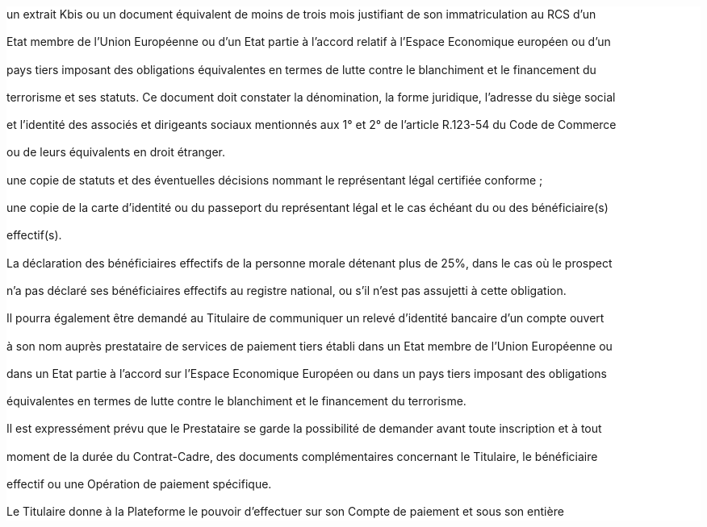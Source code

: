 

un extrait Kbis ou un document équivalent de moins de trois mois justifiant de son immatriculation au RCS d’un

Etat membre de l’Union Européenne ou d’un Etat partie à l’accord relatif à l’Espace Economique européen ou d’un

pays tiers imposant des obligations équivalentes en termes de lutte contre le blanchiment et le financement du

terrorisme et ses statuts. Ce document doit constater la dénomination, la forme juridique, l’adresse du siège social

et l’identité des associés et dirigeants sociaux mentionnés aux 1° et 2° de l’article R.123-54 du Code de Commerce

ou de leurs équivalents en droit étranger.



une copie de statuts et des éventuelles décisions nommant le représentant légal certifiée conforme ;



une copie de la carte d’identité ou du passeport du représentant légal et le cas échéant du ou des bénéficiaire(s)

effectif(s).



La déclaration des bénéficiaires effectifs de la personne morale détenant plus de 25%, dans le cas où le prospect

n’a pas déclaré ses bénéficiaires effectifs au registre national, ou s’il n’est pas assujetti à cette obligation.



Il pourra également être demandé au Titulaire de communiquer un relevé d’identité bancaire d’un compte ouvert

à son nom auprès prestataire de services de paiement tiers établi dans un Etat membre de l’Union Européenne ou

dans un Etat partie à l’accord sur l’Espace Economique Européen ou dans un pays tiers imposant des obligations

équivalentes en termes de lutte contre le blanchiment et le financement du terrorisme.



Il est expressément prévu que le Prestataire se garde la possibilité de demander avant toute inscription et à tout

moment de la durée du Contrat-Cadre, des documents complémentaires concernant le Titulaire, le bénéficiaire

effectif ou une Opération de paiement spécifique.



Le Titulaire donne à la Plateforme le pouvoir d’effectuer sur son Compte de paiement et sous son entière
